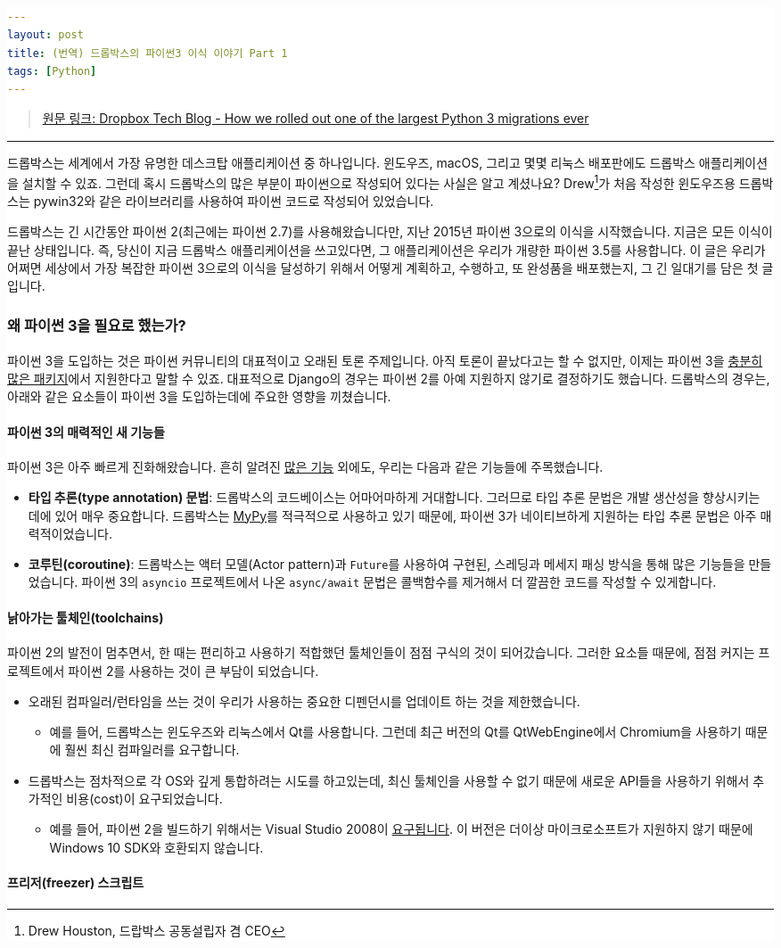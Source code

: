 ```yaml
---
layout: post
title: (번역) 드롭박스의 파이썬3 이식 이야기 Part 1
tags: [Python]
---
```


> [원문 링크: Dropbox Tech Blog - How we rolled out one of the largest Python 3 migrations ever](https://blogs.dropbox.com/tech/2018/09/how-we-rolled-out-one-of-the-largest-python-3-migrations-ever/amp/?__twitter_impression=true)

---

드롭박스는 세계에서 가장 유명한 데스크탑 애플리케이션 중 하나입니다. 윈도우즈, macOS, 그리고 몇몇 리눅스 배포판에도 드롭박스 애플리케이션을 설치할 수 있죠. 그런데 혹시 드롭박스의 많은 부분이 파이썬으로 작성되어 있다는 사실은 알고 계셨나요? Drew[^1]가 처음 작성한 윈도우즈용 드롭박스는 pywin32와 같은 라이브러리를 사용하여 파이썬 코드로 작성되어 있었습니다.

드롭박스는 긴 시간동안 파이썬 2(최근에는 파이썬 2.7)를 사용해왔습니다만, 지난 2015년 파이썬 3으로의 이식을 시작했습니다. 지금은 모든 이식이 끝난 상태입니다. 즉, 당신이 지금 드롭박스 애플리케이션을 쓰고있다면, 그 애플리케이션은 우리가 개량한 파이썬 3.5를 사용합니다. 이 글은 우리가 어쩌면 세상에서 가장 복잡한 파이썬 3으로의 이식을 달성하기 위해서 어떻게 계획하고, 수행하고, 또 완성품을 배포했는지, 그 긴 일대기를 담은 첫 글입니다.

### 왜 파이썬 3을 필요로 했는가?

파이썬 3을 도입하는 것은 파이썬 커뮤니티의 대표적이고 오래된 토론 주제입니다. 아직 토론이 끝났다고는 할 수 없지만, 이제는 파이썬 3을 [충분히 많은 패키지](http://py3readiness.org/)에서 지원한다고 말할 수 있죠. 대표적으로 Django의 경우는 파이썬 2를 아예 지원하지 않기로 결정하기도 했습니다. 드롭박스의 경우는, 아래와 같은 요소들이 파이썬 3을 도입하는데에 주요한 영향을 끼쳤습니다.

#### 파이썬 3의 매력적인 새 기능들

파이썬 3은 아주 빠르게 진화해왔습니다. 흔히 알려진 [많은 기능](http://whypy3.com/) 외에도, 우리는 다음과 같은 기능들에 주목했습니다.

- __타입 추론(type annotation) 문법__: 드롭박스의 코드베이스는 어마어마하게 거대합니다. 그러므로 타입 추론 문법은 개발 생산성을 향상시키는 데에 있어 매우 중요합니다. 드롭박스는 [MyPy](http://mypy-lang.org/)를 적극적으로 사용하고 있기 때문에, 파이썬 3가 네이티브하게 지원하는 타입 추론 문법은 아주 매력적이었습니다.


- __코루틴(coroutine)__: 드롭박스는 액터 모델(Actor pattern)과 `Future`를 사용하여 구현된, 스레딩과 메세지 패싱 방식을 통해 많은 기능들을 만들었습니다. 파이썬 3의 `asyncio` 프로젝트에서 나온 `async/await` 문법은 콜백함수를 제거해서 더 깔끔한 코드를 작성할 수 있게합니다.

#### 낡아가는 툴체인(toolchains)

파이썬 2의 발전이 멈추면서, 한 때는 편리하고 사용하기 적합했던 툴체인들이 점점 구식의 것이 되어갔습니다. 그러한 요소들 때문에, 점점 커지는 프로젝트에서 파이썬 2를 사용하는 것이 큰 부담이 되었습니다.

- 오래된 컴파일러/런타임을 쓰는 것이 우리가 사용하는 중요한 디펜던시를 업데이트 하는 것을 제한했습니다.
  - 예를 들어, 드롭박스는 윈도우즈와 리눅스에서 Qt를 사용합니다. 그런데 최근 버전의 Qt를 QtWebEngine에서 Chromium을 사용하기 때문에 훨씬 최신 컴파일러를 요구합니다.

- 드롭박스는 점차적으로 각 OS와 깊게 통합하려는 시도를 하고있는데, 최신 툴체인을 사용할 수 없기 때문에 새로운 API들을 사용하기 위해서 추가적인 비용(cost)이 요구되었습니다.
  - 예를 들어, 파이썬 2을 빌드하기 위해서는 Visual Studio 2008이 [요구됩니다](http://stevedower.id.au/blog/building-for-python-3-5/). 이 버전은 더이상 마이크로소프트가 지원하지 않기 때문에 Windows 10 SDK와 호환되지 않습니다.


#### 프리저(freezer) 스크립트


[^1]: Drew Houston, 드랍박스 공동설립자 겸 CEO
[^2]: 미리 파일을 동기화하는 것이 아니라 파일에 접근할 때 동기화하여 디스크 사용량을 조절하는 드롭박스의 기능
[^3]: pyd: 윈도우즈용 DLL, so: 리눅스용 DLL
[^4]: `py2app`과 `PyObjC`를 만든 Ronald Oussoren이 개발한 모듈
[^5]: 윈도우즈의 메모리 보호 기법 중 하나